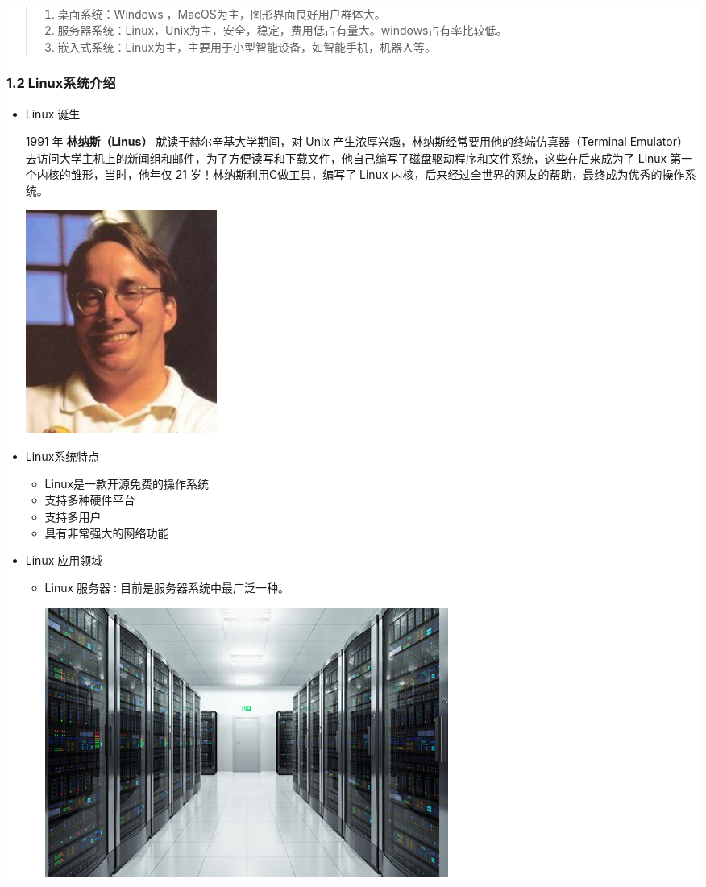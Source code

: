   > 1. 桌面系统：Windows ，MacOS为主，图形界面良好用户群体大。
  > 2. 服务器系统：Linux，Unix为主，安全，稳定，费用低占有量大。windows占有率比较低。
  > 3. 嵌入式系统：Linux为主，主要用于小型智能设备，如智能手机，机器人等。

### 1.2 Linux系统介绍

* Linux 诞生

  1991 年 **林纳斯（Linus）** 就读于赫尔辛基大学期间，对 Unix 产生浓厚兴趣，林纳斯经常要用他的终端仿真器（Terminal Emulator） 去访问大学主机上的新闻组和邮件，为了方便读写和下载文件，他自己编写了磁盘驱动程序和文件系统，这些在后来成为了 Linux 第一个内核的雏形，当时，他年仅 21 岁！林纳斯利用C做工具，编写了 Linux 内核，后来经过全世界的网友的帮助，最终成为优秀的操作系统。

  ![Linus](img/linus.png)

* Linux系统特点

  * Linux是一款开源免费的操作系统
  * 支持多种硬件平台
  * 支持多用户
  * 具有非常强大的网络功能

* Linux 应用领域

  * Linux 服务器 : 目前是服务器系统中最广泛一种。

    ![](./img/server.jpg)  
